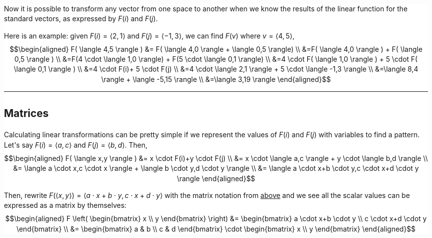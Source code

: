 Now it is possible to transform any vector from one space to another when we know the results of the linear function for the standard vectors, as expressed by $F(i)$ and $F(j)$.

Here is an example: given $F(i)= \langle 2,1 \rangle$ and $F(j)= \langle -1,3 \rangle$, we can find $F(v)$ where $v= \langle 4,5 \rangle$,
$$\begin{aligned}
  F( \langle 4,5 \rangle ) &= F( \langle 4,0 \rangle + \langle 0,5 \rangle) \\
    &=F( \langle 4,0 \rangle ) + F( \langle 0,5 \rangle ) \\
    &=F(4 \cdot \langle 1,0 \rangle) + F(5 \cdot \langle 0,1 \rangle) \\
    &=4 \cdot F( \langle 1,0 \rangle ) + 5 \cdot F( \langle 0,1 \rangle ) \\
    &=4 \cdot F(i)+ 5 \cdot F(j) \\
    &=4 \cdot \langle 2,1 \rangle + 5 \cdot \langle -1,3 \rangle \\
    &=\langle 8,4 \rangle + \langle -5,15 \rangle \\
    &=\langle 3,19 \rangle
  \end{aligned}$$

---
## Matrices
Calculating linear transformations can be pretty simple if we represent the values of $F(i)$ and $F(j)$ with variables to find a pattern. Let's say $F(i) = \langle a,c \rangle$ and $F(j) = \langle b,d \rangle$. Then,
$$\begin{aligned}
  F( \langle x,y \rangle ) &= x \cdot F(i)+y \cdot F(j) \\
    &= x \cdot \langle a,c \rangle + y \cdot \langle b,d \rangle \\
    &= \langle a \cdot x,c \cdot x \rangle + \langle b \cdot y,d \cdot y \rangle \\
    &= \langle a \cdot x+b \cdot y,c \cdot x+d \cdot y \rangle
  \end{aligned}$$

Then, rewrite $F( \langle x,y \rangle) = \langle a \cdot x+b \cdot y,c \cdot x+d \cdot y \rangle$ with the matrix notation from [above](#matrix-transformation) and we see all the scalar values can be expressed as a matrix by themselves:
$$\begin{aligned}
  F \left( \begin{bmatrix}
      x \\
      y
    \end{bmatrix} 
    \right) &= 
    \begin{bmatrix}
      a \cdot x+b \cdot y \\
      c \cdot x+d \cdot y
    \end{bmatrix} \\
    &= 
    \begin{bmatrix}
      a & b \\
      c & d
    \end{bmatrix} \cdot
    \begin{bmatrix}
      x \\
      y
    \end{bmatrix}
  \end{aligned}$$

